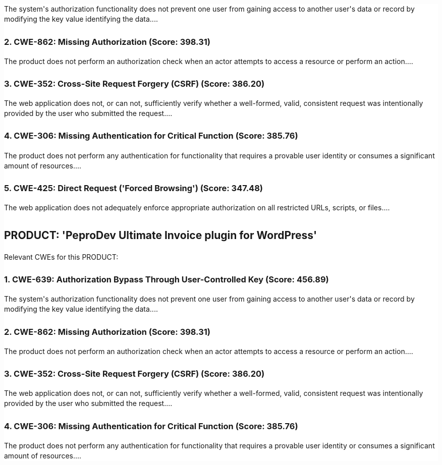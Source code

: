 The system's authorization functionality does not prevent one user from gaining access to another user's data or record by modifying the key value identifying the data....

### 2. CWE-862: Missing Authorization (Score: 398.31)

The product does not perform an authorization check when an actor attempts to access a resource or perform an action....

### 3. CWE-352: Cross-Site Request Forgery (CSRF) (Score: 386.20)

The web application does not, or can not, sufficiently verify whether a well-formed, valid, consistent request was intentionally provided by the user who submitted the request....

### 4. CWE-306: Missing Authentication for Critical Function (Score: 385.76)

The product does not perform any authentication for functionality that requires a provable user identity or consumes a significant amount of resources....

### 5. CWE-425: Direct Request ('Forced Browsing') (Score: 347.48)

The web application does not adequately enforce appropriate authorization on all restricted URLs, scripts, or files....

## PRODUCT: 'PeproDev Ultimate Invoice plugin for WordPress'

Relevant CWEs for this PRODUCT:

### 1. CWE-639: Authorization Bypass Through User-Controlled Key (Score: 456.89)

The system's authorization functionality does not prevent one user from gaining access to another user's data or record by modifying the key value identifying the data....

### 2. CWE-862: Missing Authorization (Score: 398.31)

The product does not perform an authorization check when an actor attempts to access a resource or perform an action....

### 3. CWE-352: Cross-Site Request Forgery (CSRF) (Score: 386.20)

The web application does not, or can not, sufficiently verify whether a well-formed, valid, consistent request was intentionally provided by the user who submitted the request....

### 4. CWE-306: Missing Authentication for Critical Function (Score: 385.76)

The product does not perform any authentication for functionality that requires a provable user identity or consumes a significant amount of resources....
